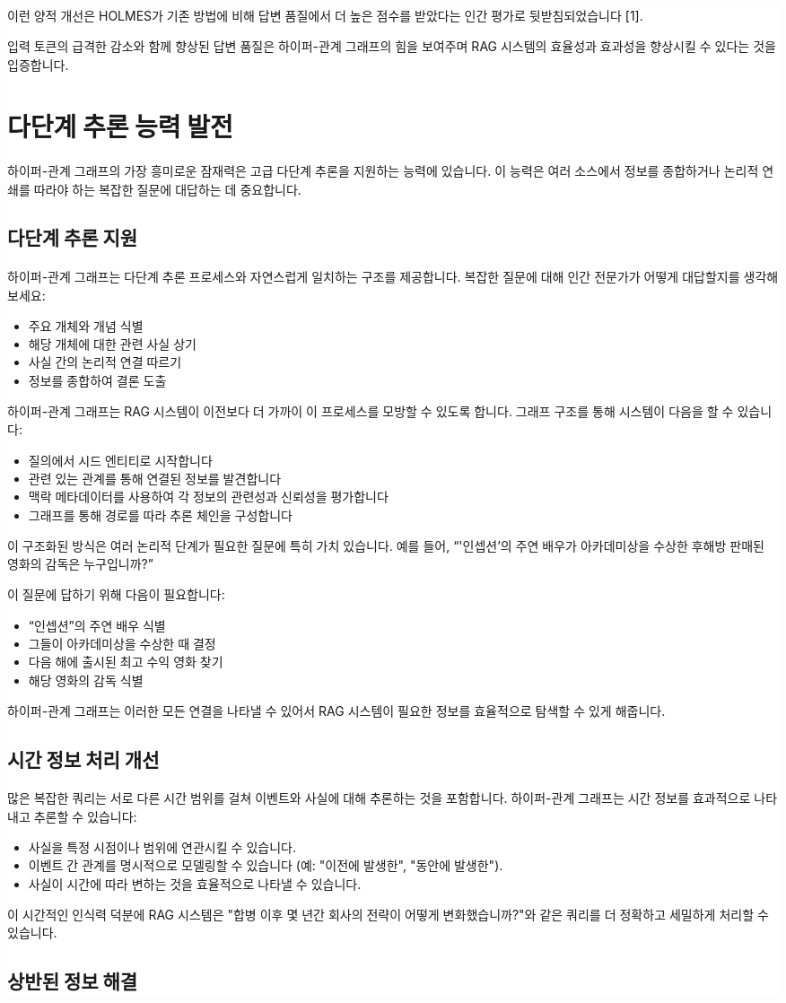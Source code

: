 <div class="content-ad"></div>

이런 양적 개선은 HOLMES가 기존 방법에 비해 답변 품질에서 더 높은 점수를 받았다는 인간 평가로 뒷받침되었습니다 [1].

입력 토큰의 급격한 감소와 함께 향상된 답변 품질은 하이퍼-관계 그래프의 힘을 보여주며 RAG 시스템의 효율성과 효과성을 향상시킬 수 있다는 것을 입증합니다.

# 다단계 추론 능력 발전

하이퍼-관계 그래프의 가장 흥미로운 잠재력은 고급 다단계 추론을 지원하는 능력에 있습니다. 이 능력은 여러 소스에서 정보를 종합하거나 논리적 연쇄를 따라야 하는 복잡한 질문에 대답하는 데 중요합니다.

<div class="content-ad"></div>

## 다단계 추론 지원

하이퍼-관계 그래프는 다단계 추론 프로세스와 자연스럽게 일치하는 구조를 제공합니다. 복잡한 질문에 대해 인간 전문가가 어떻게 대답할지를 생각해보세요:

- 주요 개체와 개념 식별
- 해당 개체에 대한 관련 사실 상기
- 사실 간의 논리적 연결 따르기
- 정보를 종합하여 결론 도출

하이퍼-관계 그래프는 RAG 시스템이 이전보다 더 가까이 이 프로세스를 모방할 수 있도록 합니다. 그래프 구조를 통해 시스템이 다음을 할 수 있습니다:

<div class="content-ad"></div>

- 질의에서 시드 엔티티로 시작합니다
- 관련 있는 관계를 통해 연결된 정보를 발견합니다
- 맥락 메타데이터를 사용하여 각 정보의 관련성과 신뢰성을 평가합니다
- 그래프를 통해 경로를 따라 추론 체인을 구성합니다

이 구조화된 방식은 여러 논리적 단계가 필요한 질문에 특히 가치 있습니다. 예를 들어, “'인셉션’의 주연 배우가 아카데미상을 수상한 후해방 판매된 영화의 감독은 누구입니까?”

이 질문에 답하기 위해 다음이 필요합니다:

- “인셉션”의 주연 배우 식별
- 그들이 아카데미상을 수상한 때 결정
- 다음 해에 출시된 최고 수익 영화 찾기
- 해당 영화의 감독 식별

<div class="content-ad"></div>

하이퍼-관계 그래프는 이러한 모든 연결을 나타낼 수 있어서 RAG 시스템이 필요한 정보를 효율적으로 탐색할 수 있게 해줍니다.

## 시간 정보 처리 개선

많은 복잡한 쿼리는 서로 다른 시간 범위를 걸쳐 이벤트와 사실에 대해 추론하는 것을 포함합니다. 하이퍼-관계 그래프는 시간 정보를 효과적으로 나타내고 추론할 수 있습니다:

- 사실을 특정 시점이나 범위에 연관시킬 수 있습니다.
- 이벤트 간 관계를 명시적으로 모델링할 수 있습니다 (예: "이전에 발생한", "동안에 발생한").
- 사실이 시간에 따라 변하는 것을 효율적으로 나타낼 수 있습니다.

<div class="content-ad"></div>

이 시간적인 인식력 덕분에 RAG 시스템은 "합병 이후 몇 년간 회사의 전략이 어떻게 변화했습니까?"와 같은 쿼리를 더 정확하고 세밀하게 처리할 수 있습니다.

## 상반된 정보 해결
